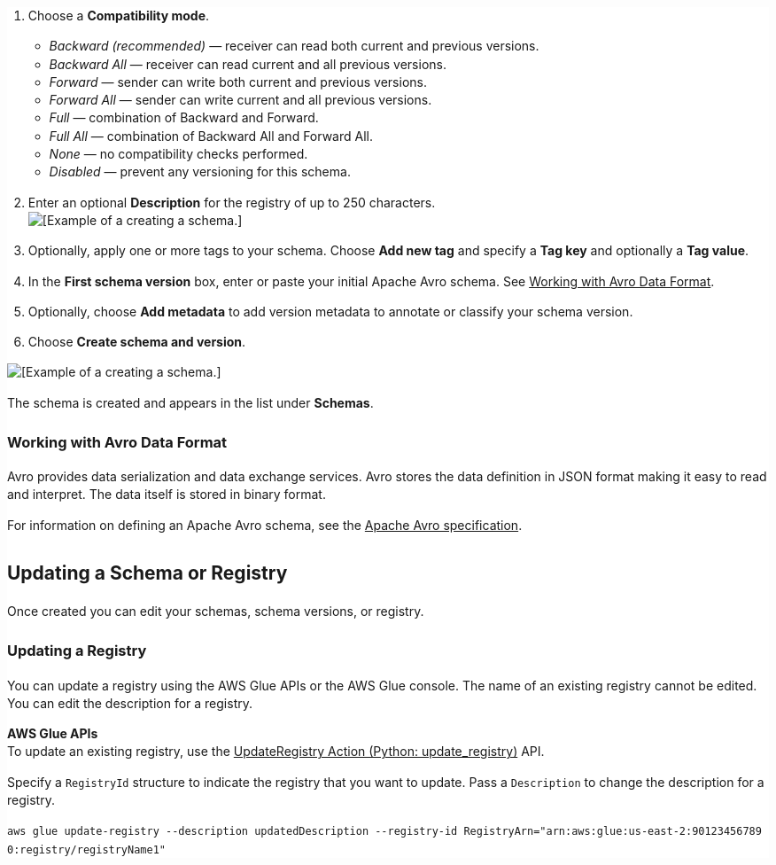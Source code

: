 1. Choose a **Compatibility mode**\.
   + *Backward \(recommended\)* — receiver can read both current and previous versions\.
   + *Backward All* — receiver can read current and all previous versions\.
   + *Forward* — sender can write both current and previous versions\.
   + *Forward All* — sender can write current and all previous versions\.
   + *Full* — combination of Backward and Forward\.
   + *Full All* — combination of Backward All and Forward All\.
   + *None* — no compatibility checks performed\.
   + *Disabled* — prevent any versioning for this schema\.

1. Enter an optional **Description** for the registry of up to 250 characters\.  
![\[Example of a creating a schema.\]](http://docs.aws.amazon.com/glue/latest/dg/images/schema_reg_create_schema.png)

1. Optionally, apply one or more tags to your schema\. Choose **Add new tag** and specify a **Tag key** and optionally a **Tag value**\.

1. In the **First schema version** box, enter or paste your initial Apache Avro schema\. See [Working with Avro Data Format](#schema-registry-avro)\.

1. Optionally, choose **Add metadata** to add version metadata to annotate or classify your schema version\.

1. Choose **Create schema and version**\.

![\[Example of a creating a schema.\]](http://docs.aws.amazon.com/glue/latest/dg/images/schema_reg_create_schema2.png)

The schema is created and appears in the list under **Schemas**\.

### Working with Avro Data Format<a name="schema-registry-avro"></a>

Avro provides data serialization and data exchange services\. Avro stores the data definition in JSON format making it easy to read and interpret\. The data itself is stored in binary format\.

For information on defining an Apache Avro schema, see the [Apache Avro specification](http://avro.apache.org/docs/current/spec.html)\.

## Updating a Schema or Registry<a name="schema-registry-gs5"></a>

Once created you can edit your schemas, schema versions, or registry\.

### Updating a Registry<a name="schema-registry-gs5a"></a>

You can update a registry using the AWS Glue APIs or the AWS Glue console\. The name of an existing registry cannot be edited\. You can edit the description  for a registry\.

**AWS Glue APIs**  
To update an existing registry, use the [UpdateRegistry Action \(Python: update\_registry\)](aws-glue-api-schema-registry-api.md#aws-glue-api-schema-registry-api-UpdateRegistry) API\.

Specify a `RegistryId` structure to indicate the registry that you want to update\. Pass a `Description` to change the description for a registry\.

```
aws glue update-registry --description updatedDescription --registry-id RegistryArn="arn:aws:glue:us-east-2:901234567890:registry/registryName1"
```
